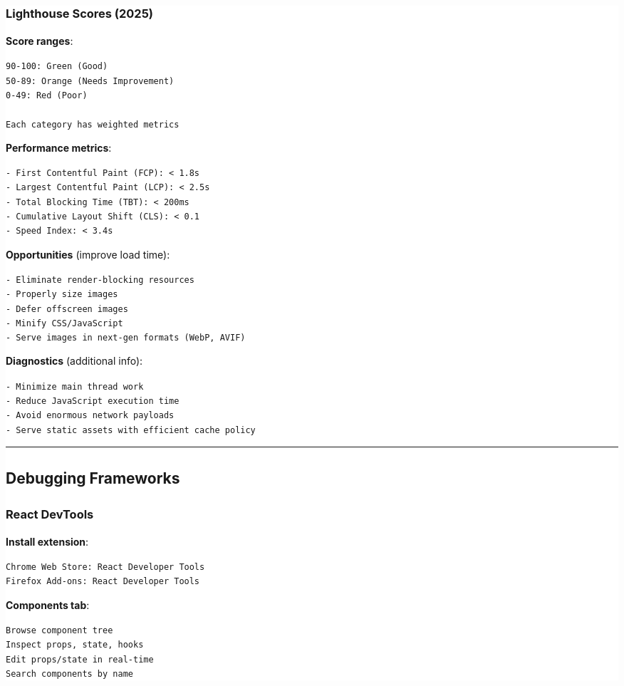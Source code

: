 ### Lighthouse Scores (2025)

**Score ranges**:
```
90-100: Green (Good)
50-89: Orange (Needs Improvement)
0-49: Red (Poor)

Each category has weighted metrics
```

**Performance metrics**:
```
- First Contentful Paint (FCP): < 1.8s
- Largest Contentful Paint (LCP): < 2.5s
- Total Blocking Time (TBT): < 200ms
- Cumulative Layout Shift (CLS): < 0.1
- Speed Index: < 3.4s
```

**Opportunities** (improve load time):
```
- Eliminate render-blocking resources
- Properly size images
- Defer offscreen images
- Minify CSS/JavaScript
- Serve images in next-gen formats (WebP, AVIF)
```

**Diagnostics** (additional info):
```
- Minimize main thread work
- Reduce JavaScript execution time
- Avoid enormous network payloads
- Serve static assets with efficient cache policy
```

---

## Debugging Frameworks

### React DevTools

**Install extension**:
```
Chrome Web Store: React Developer Tools
Firefox Add-ons: React Developer Tools
```

**Components tab**:
```
Browse component tree
Inspect props, state, hooks
Edit props/state in real-time
Search components by name
```
